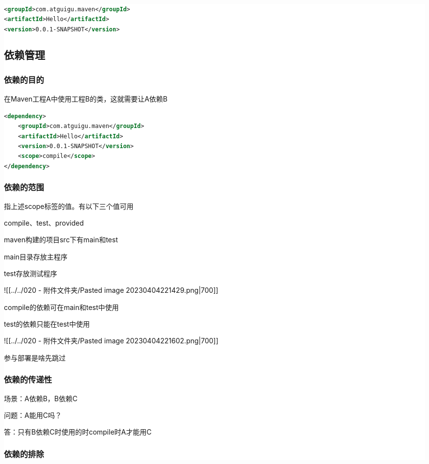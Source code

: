 ```xml
<groupId>com.atguigu.maven</groupId>
<artifactId>Hello</artifactId>
<version>0.0.1-SNAPSHOT</version>
```


## 依赖管理



### 依赖的目的

在Maven工程A中使用工程B的类，这就需要让A依赖B

```xml
<dependency>
    <groupId>com.atguigu.maven</groupId> 
    <artifactId>Hello</artifactId>
    <version>0.0.1-SNAPSHOT</version> 
    <scope>compile</scope>
</dependency>
```


### 依赖的范围

指上述scope标签的值。有以下三个值可用

compile、test、provided


maven构建的项目src下有main和test

main目录存放主程序

test存放测试程序

![[../../020 - 附件文件夹/Pasted image 20230404221429.png|700]]

compile的依赖可在main和test中使用

test的依赖只能在test中使用

![[../../020 - 附件文件夹/Pasted image 20230404221602.png|700]]

参与部署是啥先跳过


### 依赖的传递性

场景：A依赖B，B依赖C

问题：A能用C吗？

答：只有B依赖C时使用的时compile时A才能用C



### 依赖的排除
